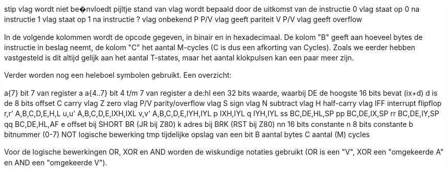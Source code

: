 stip    vlag wordt niet be�nvloedt
pijltje stand van vlag wordt bepaald door de uitkomst van
de instructie
0       vlag staat op 0 na instructie
1       vlag staat op 1 na instructie
?       vlag onbekend
P       P/V vlag geeft pariteit
V       P/V vlag geeft overflow

In de  volgende kolommen  wordt de opcode gegeven, in binair
en  in hexadecimaal. De kolom "B" geeft aan hoeveel bytes de
instructie in beslag neemt, de kolom "C" het aantal M-cycles
(C is  dus een afkorting van Cycles). Zoals we eerder hebben
vastgesteld  is dit  altijd gelijk  aan het aantal T-states,
maar het aantal klokpulsen kan een paar meer zijn.

Verder  worden  nog  een  heleboel  symbolen  gebruikt.  Een
overzicht:

a{7}            bit 7 van register a
a{4..7}         bit 4 t/m 7 van register a
de:hl           een 32 bits waarde, waarbij DE de hoogste
16 bits bevat
(ix+d)          d is de 8 bits offset
C               carry vlag
Z               zero vlag
P/V             parity/overflow vlag
S               sign vlag
N               subtract vlag
H               half-carry vlag
IFF             interrupt flipflop
r,r'            A,B,C,D,E,H,L
u,u'            A,B,C,D,E,IXH,IXL
v,v'            A,B,C,D,E,IYH,IYL
p               IXH,IYL
q               IYH,IYL
ss              BC,DE,HL,SP
pp              BC,DE,IX,SP
rr              BC,DE,IY,SP
qq              BC,DE,HL,AF
e               offset bij SHORT BR (JR bij Z80)
k               adres bij BRK (RST bij Z80)
nn              16 bits constante
n               8 bits constante
b               bitnummer (0-7)
NOT             logische bewerking
tmp             tijdelijke opslag van een bit
B               aantal bytes
C               aantal (M) cycles

Voor  de  logische  bewerkingen  OR,  XOR  en AND  worden de
wiskundige  notaties  gebruikt  (OR  is  een  "V",  XOR  een
"omgekeerde A" en AND een "omgekeerde V").
